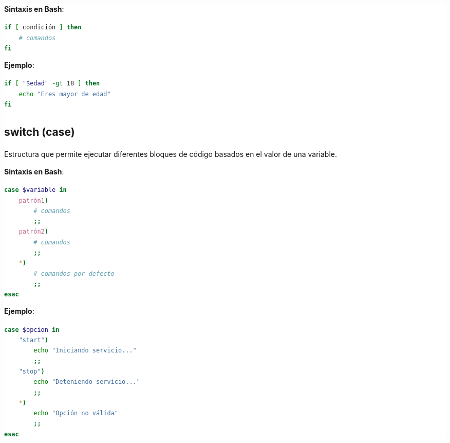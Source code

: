 **Sintaxis en Bash**:
```bash
if [ condición ] then
    # comandos
fi
```

**Ejemplo**:
```bash
if [ "$edad" -gt 18 ] then
    echo "Eres mayor de edad"
fi
```

## switch (case)
Estructura que permite ejecutar diferentes bloques de código basados en el valor de una variable.

**Sintaxis en Bash**:
```bash
case $variable in
    patrón1)
        # comandos
        ;;
    patrón2)
        # comandos
        ;;
    *)
        # comandos por defecto
        ;;
esac
```

**Ejemplo**:
```bash
case $opcion in
    "start")
        echo "Iniciando servicio..."
        ;;
    "stop")
        echo "Deteniendo servicio..."
        ;;
    *)
        echo "Opción no válida"
        ;;
esac
```